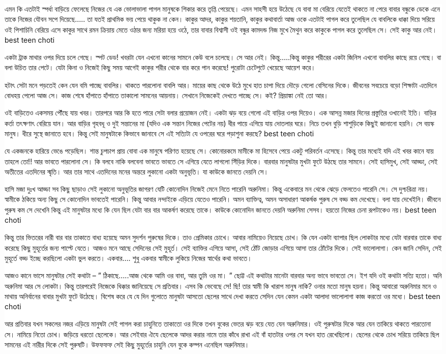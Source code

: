 
এমন কি এতটাই স্পর্ধা বাড়িয়ে ফেলেছে নিজের যে এক ভোলাভালা পাগল মানুষকে শিকার করে তৃপ্তি পেয়েছে। এমন সাহসী হয়ে উঠেছে যে বাবা মা বেরিয়ে যেতেই থাকতে না পেরে বাবার বন্ধুকে ডেকে এনে তাকে নিজের যৌবন সপে দিয়েছে….. তা যতই প্রাথমিক ভয় পেয়ে থাকুক না কেন। কাকুর আদর, কাকুর শয়তানি, কাকুর কথাবার্তা আজ ওকে এতটাই পাগল করে তুলেছিল যে বাবলিকে ধাক্কা দিয়ে সরিয়ে ওই পিশাচিনি বেরিয়ে এসে কাকুর সাথে রমন ক্রিয়ায় মেতে ওঠার জন্য মরিয়া হয়ে ওঠে, তার বাবার বিশ্বাসী ওই বন্ধুর কামদন্ড নিজ মুখে মৈথুন করে কাকুকে পাগল করে তুলেছিল সে। সেই কাকু আর নেই। best teen choti


একটা ট্রাক মাথার ওপর দিয়ে চলে গেছে। স্পট ডেড! খবরটা যেন এখনো কানের সামনে কেউ বলে চলেছে। সে আর নেই। কিন্তু…..কিন্তু কাকুর শরীরের একটা জিনিস এখনো বাবলির কাছে রয়ে গেছে। বা বলা উচিত তার পেটে। যেটা কিনা ও নিজেই কিছু সময় আগেই কাকুর শরীর থেকে বার করে পান করেছে! পুরোটা চেটেপুটে খেয়েছে আয়েশ করে।


হটাৎ সেটা মনে পড়তেই কেন যেন বমি পাচ্ছে বাবলির। থাকতে পারলোনা বাবলি আর। মায়ের কাছ থেকে উঠে মুখে হাত চাপা দিয়ে দৌড়ে গেলো বেসিনের দিকে। জীবনের সবচেয়ে বড়ো শিক্ষাটা এতদিনে বোধহয় পেলো আজ সে। কাজ শেষে হাঁপাতে হাঁপাতে তাকালো সামনের আয়নায়। সেখানে নিজেকেই দেখতে পাচ্ছে সে। কই? প্রিয়াঙ্কা নেই তো আর।


ওই বাড়িতেও একসময় পৌঁছে যায় খবর। তারপরে আর কি হতে পারে সেটা বলার প্রয়োজন নেই। একটা ঝড় বয়ে গেলো এই বাড়ির ওপর দিয়েও। এক আসন্ন মজার দিনের প্রস্তুতির ওখানেই ইতি। বাড়ির কর্তা তৎক্ষণাৎ বেরিয়ে যান। আর বাড়ির গৃহবধূ ও দুই সন্তানের মা (যদিও এক সন্তান নিজের পেটের নয়) ধীর পায়ে এগিয়ে যায় দোতলার ঘরে। নিচে তখন বুড়ি শাশুড়িকে কিছুই জানানো হয়নি। সে বয়স্ক মানুষ। ধীরে সুস্থে জানাতে হবে। কিন্তু সেই মানুষটাকে কিভাবে জানাবে সে এই সত্যিটা যে ওপরের ঘরে পড়াশুনা করছে? best teen choti


যে একজনকে হারিয়ে ভেঙে পড়েছিল। শান্ত চুপচাপ প্রায় বোবা এক মানুষে পরিণত হয়েছে সে। কোনোরকমে মামীকে মা হিসেবে পেয়ে একটু পরিবর্তন এসেছে। কিন্তু তার মধ্যেই যদি এই খবর কানে যায় তাহলে তো!! আর ভাবতে পারলোনা সে। কি বলবে নাকি বলবেনা ভাবতে ভাবতে সে এগিয়ে যেতে লাগলো সিঁড়ির দিকে। বারবার মানুষটার মুখটা ফুটে উঠছে তার সামনে। সেই হাসিমুখ, সেই আড্ডা, সেই অতীতের এতদিনের স্মৃতি। আর তার সাথে এতদিনের মনের অন্তরে লুকানো একটা অনুভূতি। যা কাউকে জানতে দেয়নি সে।


হাসি মজা দুঃখ আড্ডা সব কিছু ছাড়াও সেই লুকানো অনুভূতির জাগরণ যেটি কোনোদিন নিজেই মেনে নিতে পারেনি অরুনিমা। কিন্তু একেবারে মন থেকে ঝেড়ে ফেলতেও পারেনি সে। সে দুশ্চরিত্রা নয়। স্বামীকে ঠকিয়ে অন্য কিছু সে কোনোদিন ভাবতেই পারেনি। কিন্তু আবার নন্দাইকে এড়িয়ে যেতেও পারেনি। অমন ব্যাক্তিত্ব, অমন অসাধারণ আকর্ষক পুরুষ সে বড্ড কম দেখেছে। বলা যায় দেখেইনি। জীবনে পুরুষ কম সে দেখেনি কিন্তু এই মানুষটার মধ্যে কি যেন ছিল যেটা বার বার আকর্ষণ করেছে তাকে। কাউকে কোনোদিন জানতে দেয়নি অরুনিমা সেসব। হয়তো নিজের চেনা রূপটাকেও নয়। best teen choti


কিন্তু তার ভিতরের নারী বার বার তাকাতে বাধ্য হয়েছে অমন সুদর্শন পুরুষের দিকে। তাও প্রেমিকার চোখে। আবার নামিয়েও নিয়েছে চোখ। কি যেন একটা ব্যাপার ছিল লোকটার মধ্যে যেটা বারবার তাকে বাধ্য করেছে কিছু মুহূর্তের জন্য পাল্টে যেতে। আজও মনে আছে সেদিনের সেই মুহূর্ত। সেই ব্যাক্তির এগিয়ে আসা, সেই ঠোঁট জোড়ার এগিয়ে আসা তার ঠোঁটের দিকে। সেই ভালোলাগা। কেন জানি সেদিন, সেই মুহূর্তে বড্ড ইচ্ছে করছিলো একটা ভুল করতে। একবার…. শুধু একবার স্বামীকে লুকিয়ে নিজের স্বার্থের কথা ভাবতে।


আজও কানে ভাসে মানুষটার সেই কথাটা – ” ঠিকাছে…..আজ থেকে আমি ওর বাবা, আর তুমি ওর মা। ” ছোট্ট এই কথাটার মানেটা বারবার অন্য ভাবে ভাবতো সে। ইশ যদি ওই কথাটা সত্যি হতো। অনি অরুনিমা আর সে লোকটা। কিন্তু তারপরেই নিজেকে ধিক্কার জানিয়েছে সে প্রতিবার। এসব কি ভেবেছে সে! ছি! তার স্বামী কি খারাপ মানুষ নাকি? ওনার মতো মানুষ হয়না। কিন্তু আবারো অরুনিমার মনে ও মাথায় অনির্বানের বাবার মুখটা ফুটে উঠেছে। বিশেষ করে যে যে দিন গুলোতে মানুষটা আসতো ছেলের সাথে দেখা করতে সেদিন যেন কেমন একটা আলাদা ভালোলাগা কাজ করতো ওর মধ্যে। best teen choti


আর প্রতিবার যখন সকলের নজর এড়িয়ে মানুষটা সেই পাগল করা চাহুনিতে তাকাতো ওর দিকে তখন বুকের ভেতর ঝড় বয়ে যেত যেন অরুনিমার। ওই পুরুষটার দিকে আর যেন তাকিয়ে থাকতে পারতোনা সে। নামিয়ে নিতো চোখ। জড়িয়ে ধরতো ছেলেকে। আর সেইবার ঐযে ছেলেকে আদর করার নামে তার কাঁধে রাখা এই বাঁ হাতটার ওপর সে যখন হাত রেখেছিলো। ছেলের থেকে চোখ সরিয়ে তাকিয়ে ছিল সামনের এই নারীর দিকে সেই পুরুষটি। উফফফফ সেই কিছু মুহূর্তের চাহুনি যেন বুকে কম্পন এনেছিল অরুনিমার।
